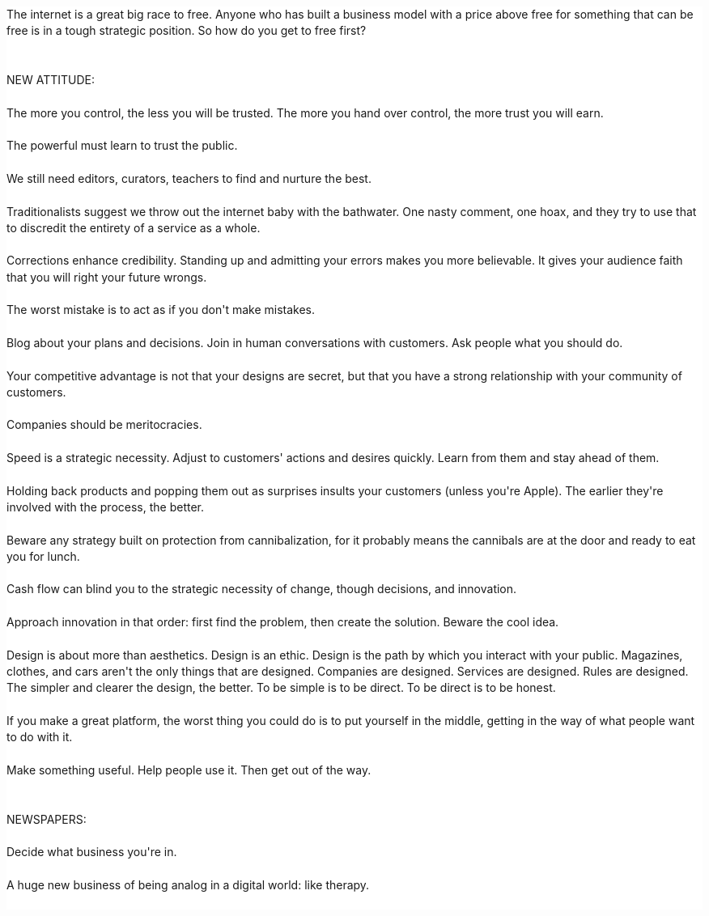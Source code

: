 The internet is a great big race to free.  Anyone who has built a business model with a price above free for something that can be free is in a tough strategic position.  So how do you get to free first?<br>
<br>
<br>
NEW ATTITUDE:<br>
<br>
The more you control, the less you will be trusted.  The more you hand over control, the more trust you will earn.<br>
<br>
The powerful must learn to trust the public.<br>
<br>
We still need editors, curators, teachers to find and nurture the best.<br>
<br>
Traditionalists suggest we throw out the internet baby with the bathwater.  One nasty comment, one hoax, and they try to use that to discredit the entirety of a service as a whole.<br>
<br>
Corrections enhance credibility.  Standing up and admitting your errors makes you more believable.  It gives your audience faith that you will right your future wrongs.<br>
<br>
The worst mistake is to act as if you don't make mistakes.<br>
<br>
Blog about your plans and decisions.  Join in human conversations with customers.  Ask people what you should do.<br>
<br>
Your competitive advantage is not that your designs are secret, but that you have a strong relationship with your community of customers.<br>
<br>
Companies should be meritocracies.<br>
<br>
Speed is a strategic necessity.  Adjust to customers' actions and desires quickly.  Learn from them and stay ahead of them.<br>
<br>
Holding back products and popping them out as surprises insults your customers (unless you're Apple).  The earlier they're involved with the process, the better.<br>
<br>
Beware any strategy built on protection from cannibalization, for it probably means the cannibals are at the door and ready to eat you for lunch.<br>
<br>
Cash flow can blind you to the strategic necessity of change, though decisions, and innovation.<br>
<br>
Approach innovation in that order: first find the problem, then create the solution.  Beware the cool idea.<br>
<br>
Design is about more than aesthetics.  Design is an ethic.  Design is the path by which you interact with your public.  Magazines, clothes, and cars aren't the only things that are designed.  Companies are designed.  Services are designed.  Rules are designed.   <br>
The simpler and clearer the design, the better. To be simple is to be direct. To be direct is to be honest.<br>
<br>
If you make a great platform, the worst thing you could do is to put yourself in the middle, getting in the way of what people want to do with it.<br>
<br>
Make something useful.  Help people use it. Then get out of the way.<br>
<br>
<br>
NEWSPAPERS:<br>
<br>
Decide what business you're in.<br>
<br>
A huge new business of being analog in a digital world: like therapy.<br>
<br>